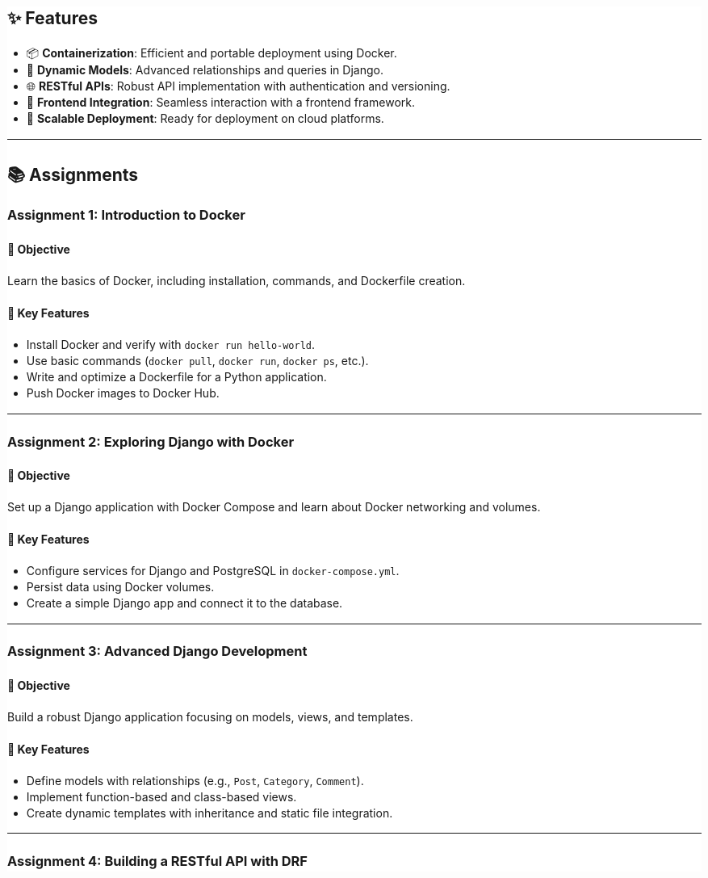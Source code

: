 
## ✨ Features

- 📦 **Containerization**: Efficient and portable deployment using Docker.
- 📄 **Dynamic Models**: Advanced relationships and queries in Django.
- 🌐 **RESTful APIs**: Robust API implementation with authentication and versioning.
- 🎨 **Frontend Integration**: Seamless interaction with a frontend framework.
- 🚀 **Scalable Deployment**: Ready for deployment on cloud platforms.

---

## 📚 Assignments

### Assignment 1: Introduction to Docker

#### 📝 Objective
Learn the basics of Docker, including installation, commands, and Dockerfile creation.

#### 🚀 Key Features
- Install Docker and verify with `docker run hello-world`.
- Use basic commands (`docker pull`, `docker run`, `docker ps`, etc.).
- Write and optimize a Dockerfile for a Python application.
- Push Docker images to Docker Hub.

---

### Assignment 2: Exploring Django with Docker

#### 📝 Objective
Set up a Django application with Docker Compose and learn about Docker networking and volumes.

#### 🚀 Key Features
- Configure services for Django and PostgreSQL in `docker-compose.yml`.
- Persist data using Docker volumes.
- Create a simple Django app and connect it to the database.

---

### Assignment 3: Advanced Django Development

#### 📝 Objective
Build a robust Django application focusing on models, views, and templates.

#### 🚀 Key Features
- Define models with relationships (e.g., `Post`, `Category`, `Comment`).
- Implement function-based and class-based views.
- Create dynamic templates with inheritance and static file integration.

---

### Assignment 4: Building a RESTful API with DRF
